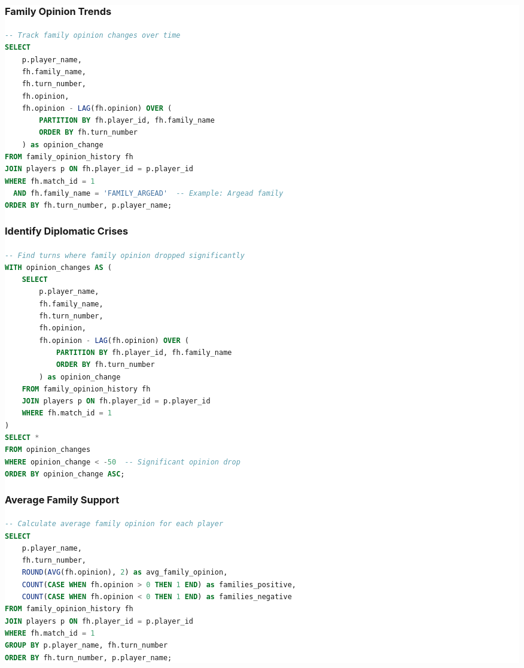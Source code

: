### Family Opinion Trends

```sql
-- Track family opinion changes over time
SELECT
    p.player_name,
    fh.family_name,
    fh.turn_number,
    fh.opinion,
    fh.opinion - LAG(fh.opinion) OVER (
        PARTITION BY fh.player_id, fh.family_name
        ORDER BY fh.turn_number
    ) as opinion_change
FROM family_opinion_history fh
JOIN players p ON fh.player_id = p.player_id
WHERE fh.match_id = 1
  AND fh.family_name = 'FAMILY_ARGEAD'  -- Example: Argead family
ORDER BY fh.turn_number, p.player_name;
```

### Identify Diplomatic Crises

```sql
-- Find turns where family opinion dropped significantly
WITH opinion_changes AS (
    SELECT
        p.player_name,
        fh.family_name,
        fh.turn_number,
        fh.opinion,
        fh.opinion - LAG(fh.opinion) OVER (
            PARTITION BY fh.player_id, fh.family_name
            ORDER BY fh.turn_number
        ) as opinion_change
    FROM family_opinion_history fh
    JOIN players p ON fh.player_id = p.player_id
    WHERE fh.match_id = 1
)
SELECT *
FROM opinion_changes
WHERE opinion_change < -50  -- Significant opinion drop
ORDER BY opinion_change ASC;
```

### Average Family Support

```sql
-- Calculate average family opinion for each player
SELECT
    p.player_name,
    fh.turn_number,
    ROUND(AVG(fh.opinion), 2) as avg_family_opinion,
    COUNT(CASE WHEN fh.opinion > 0 THEN 1 END) as families_positive,
    COUNT(CASE WHEN fh.opinion < 0 THEN 1 END) as families_negative
FROM family_opinion_history fh
JOIN players p ON fh.player_id = p.player_id
WHERE fh.match_id = 1
GROUP BY p.player_name, fh.turn_number
ORDER BY fh.turn_number, p.player_name;
```
